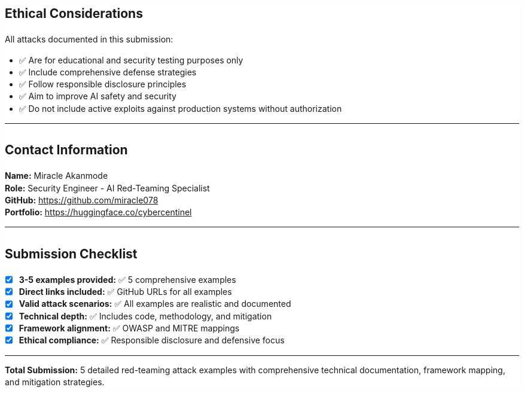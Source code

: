 
## Ethical Considerations

All attacks documented in this submission:
- ✅ Are for educational and security testing purposes only
- ✅ Include comprehensive defense strategies
- ✅ Follow responsible disclosure principles
- ✅ Aim to improve AI safety and security
- ✅ Do not include active exploits against production systems without authorization

---

## Contact Information

**Name:** Miracle Akanmode  
**Role:** Security Engineer - AI Red-Teaming Specialist  
**GitHub:** https://github.com/miracle078  
**Portfolio:** https://huggingface.co/cybercentinel

---

## Submission Checklist

- [x] **3-5 examples provided:** ✅ 5 comprehensive examples
- [x] **Direct links included:** ✅ GitHub URLs for all examples
- [x] **Valid attack scenarios:** ✅ All examples are realistic and documented
- [x] **Technical depth:** ✅ Includes code, methodology, and mitigation
- [x] **Framework alignment:** ✅ OWASP and MITRE mappings
- [x] **Ethical compliance:** ✅ Responsible disclosure and defensive focus

---

**Total Submission:** 5 detailed red-teaming attack examples with comprehensive technical documentation, framework mapping, and mitigation strategies.
